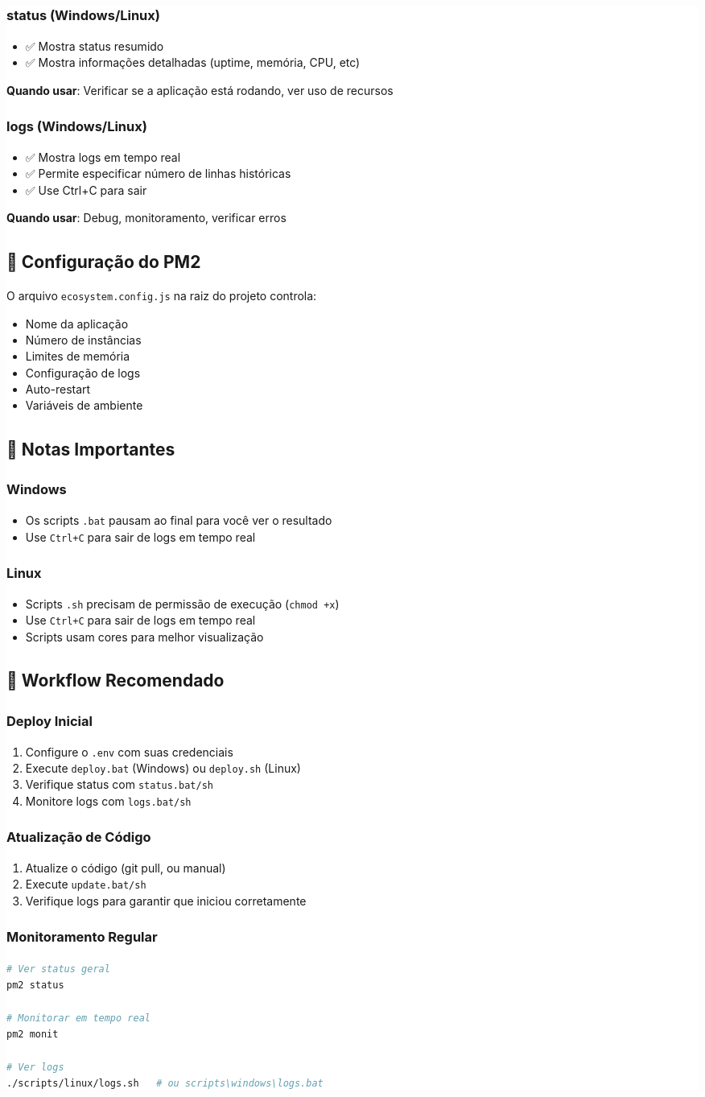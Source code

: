 ### status (Windows/Linux)
- ✅ Mostra status resumido
- ✅ Mostra informações detalhadas (uptime, memória, CPU, etc)

**Quando usar**: Verificar se a aplicação está rodando, ver uso de recursos

### logs (Windows/Linux)
- ✅ Mostra logs em tempo real
- ✅ Permite especificar número de linhas históricas
- ✅ Use Ctrl+C para sair

**Quando usar**: Debug, monitoramento, verificar erros

## 🔧 Configuração do PM2

O arquivo `ecosystem.config.js` na raiz do projeto controla:
- Nome da aplicação
- Número de instâncias
- Limites de memória
- Configuração de logs
- Auto-restart
- Variáveis de ambiente

## 📝 Notas Importantes

### Windows
- Os scripts `.bat` pausam ao final para você ver o resultado
- Use `Ctrl+C` para sair de logs em tempo real

### Linux
- Scripts `.sh` precisam de permissão de execução (`chmod +x`)
- Use `Ctrl+C` para sair de logs em tempo real
- Scripts usam cores para melhor visualização

## 🚀 Workflow Recomendado

### Deploy Inicial
1. Configure o `.env` com suas credenciais
2. Execute `deploy.bat` (Windows) ou `deploy.sh` (Linux)
3. Verifique status com `status.bat/sh`
4. Monitore logs com `logs.bat/sh`

### Atualização de Código
1. Atualize o código (git pull, ou manual)
2. Execute `update.bat/sh`
3. Verifique logs para garantir que iniciou corretamente

### Monitoramento Regular
```bash
# Ver status geral
pm2 status

# Monitorar em tempo real
pm2 monit

# Ver logs
./scripts/linux/logs.sh   # ou scripts\windows\logs.bat
```
